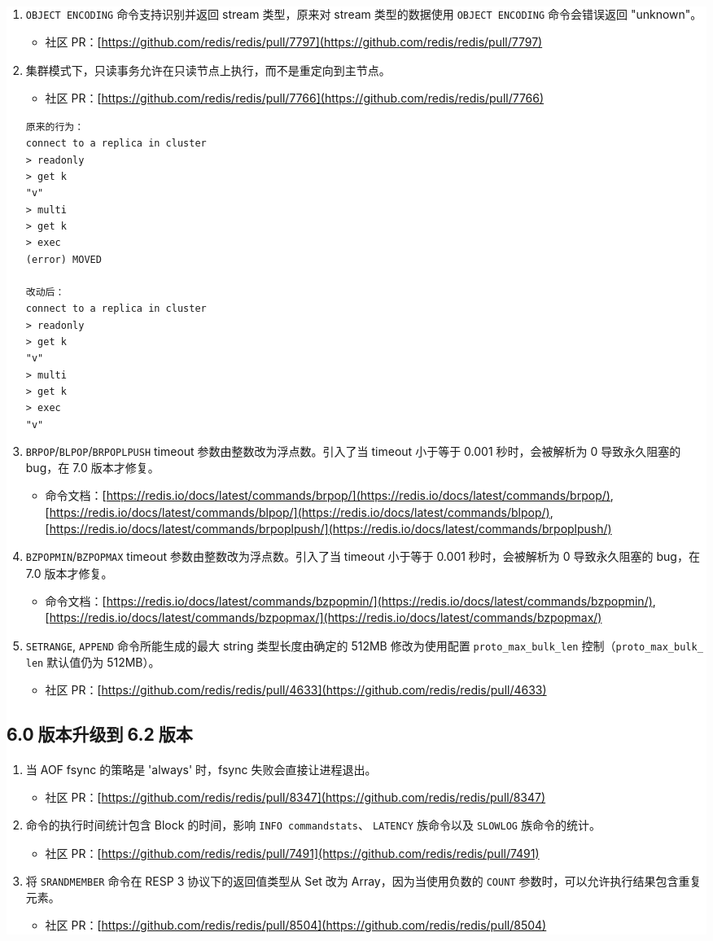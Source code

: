 1.  `OBJECT ENCODING` 命令支持识别并返回 stream 类型，原来对 stream 类型的数据使用 `OBJECT ENCODING` 命令会错误返回 "unknown"。
    -   社区 PR：[https://github.com/redis/redis/pull/7797](https://github.com/redis/redis/pull/7797)

2.  集群模式下，只读事务允许在只读节点上执行，而不是重定向到主节点。
    -   社区 PR：[https://github.com/redis/redis/pull/7766](https://github.com/redis/redis/pull/7766)
    
    ```plaintext
    原来的行为：
    connect to a replica in cluster
    > readonly
    > get k
    "v"
    > multi
    > get k
    > exec
    (error) MOVED

    改动后：
    connect to a replica in cluster
    > readonly
    > get k
    "v"
    > multi
    > get k
    > exec
    "v"
    ```

3.  `BRPOP`/`BLPOP`/`BRPOPLPUSH` timeout 参数由整数改为浮点数。引入了当 timeout 小于等于 0.001 秒时，会被解析为 0 导致永久阻塞的 bug，在 7.0 版本才修复。
    -   命令文档：[https://redis.io/docs/latest/commands/brpop/](https://redis.io/docs/latest/commands/brpop/), [https://redis.io/docs/latest/commands/blpop/](https://redis.io/docs/latest/commands/blpop/), [https://redis.io/docs/latest/commands/brpoplpush/](https://redis.io/docs/latest/commands/brpoplpush/)

4.  `BZPOPMIN`/`BZPOPMAX` timeout 参数由整数改为浮点数。引入了当 timeout 小于等于 0.001 秒时，会被解析为 0 导致永久阻塞的 bug，在 7.0 版本才修复。
    -   命令文档：[https://redis.io/docs/latest/commands/bzpopmin/](https://redis.io/docs/latest/commands/bzpopmin/), [https://redis.io/docs/latest/commands/bzpopmax/](https://redis.io/docs/latest/commands/bzpopmax/)

5.  `SETRANGE`, `APPEND` 命令所能生成的最大 string 类型长度由确定的 512MB 修改为使用配置 `proto_max_bulk_len` 控制（`proto_max_bulk_len` 默认值仍为 512MB）。
    -   社区 PR：[https://github.com/redis/redis/pull/4633](https://github.com/redis/redis/pull/4633)

## 6.0 版本升级到 6.2 版本

1.  当 AOF fsync 的策略是 'always' 时，fsync 失败会直接让进程退出。
    -   社区 PR：[https://github.com/redis/redis/pull/8347](https://github.com/redis/redis/pull/8347)

2.  命令的执行时间统计包含 Block 的时间，影响 `INFO commandstats`、 `LATENCY` 族命令以及 `SLOWLOG` 族命令的统计。
    -   社区 PR：[https://github.com/redis/redis/pull/7491](https://github.com/redis/redis/pull/7491)

3.  将 `SRANDMEMBER` 命令在 RESP 3 协议下的返回值类型从 Set 改为 Array，因为当使用负数的 `COUNT` 参数时，可以允许执行结果包含重复元素。
    -   社区 PR：[https://github.com/redis/redis/pull/8504](https://github.com/redis/redis/pull/8504)
